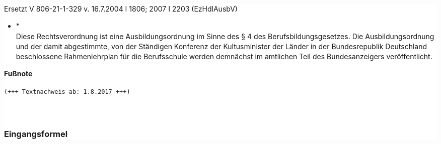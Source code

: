 Ersetzt V 806-21-1-329 v. 16.7.2004 I 1806; 2007 I 2203 (EzHdlAusbV)

</td>

</tr>

</table>

</div>

</div>

<div>

<div class="jnhtml">

  - <span id="BJNR045800017.html#f797776_01"></span><span>\*
    </span>  
    Diese Rechtsverordnung ist eine Ausbildungsordnung im Sinne des § 4
    des Berufsbildungsgesetzes. Die Ausbildungsordnung und der damit
    abgestimmte, von der Ständigen Konferenz der Kultusminister der
    Länder in der Bundesrepublik Deutschland beschlossene
    Rahmenlehrplan für die Berufsschule werden demnächst im amtlichen
    Teil des Bundesanzeigers veröffentlicht.

</div>

</div>

<div>

  
**Fußnote**

<div class="jnhtml">

<div>

<div class="jurAbsatz">

  

``` 
(+++ Textnachweis ab: 1.8.2017 +++)

 
```

</div>

</div>

</div>

</div>

<span id="BJNR045800017BJNE000100000.html"></span>

### Eingangsformel  

<div>

<div class="jnhtml">
